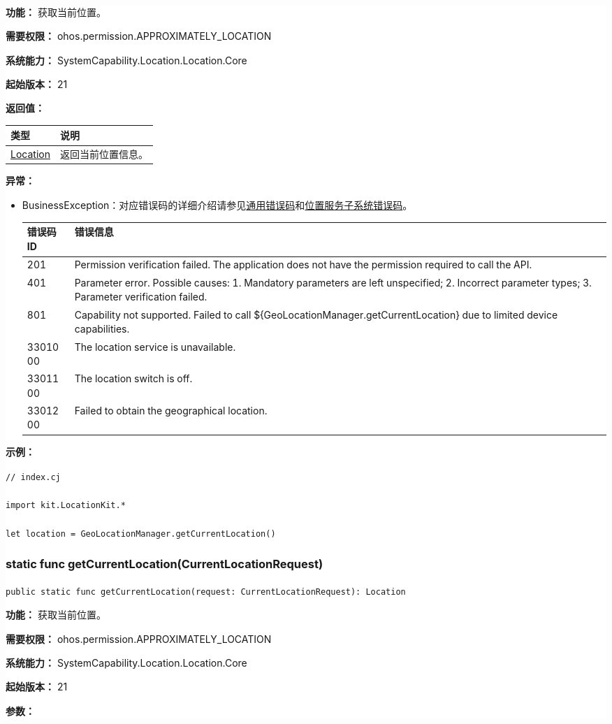 **功能：** 获取当前位置。

**需要权限：** ohos.permission.APPROXIMATELY_LOCATION

**系统能力：** SystemCapability.Location.Location.Core

**起始版本：** 21

**返回值：**

|类型|说明|
|:----|:----|
|[Location](#class-location)|返回当前位置信息。|

**异常：**

- BusinessException：对应错误码的详细介绍请参见[通用错误码](../../errorcodes/cj-errorcode-universal.md)和[位置服务子系统错误码](../../errorcodes/cj-errorcode-geo_location_manager.md)。

  | 错误码ID | 错误信息 |
  |:-------- |:---------------------------------------- |
  |201 | Permission verification failed. The application does not have the permission required to call the API.                 |
  |401 | Parameter error. Possible causes: 1. Mandatory parameters are left unspecified; 2. Incorrect parameter types; 3. Parameter verification failed.                 |
  |801 | Capability not supported. Failed to call ${GeoLocationManager.getCurrentLocation} due to limited device capabilities.          |
  |3301000 | The location service is unavailable.                                           |
  |3301100 | The location switch is off.                                                 |
  |3301200 | Failed to obtain the geographical location.  |

**示例：**



```cangjie
// index.cj

import kit.LocationKit.*

let location = GeoLocationManager.getCurrentLocation()
```

### static func getCurrentLocation(CurrentLocationRequest)

```cangjie
public static func getCurrentLocation(request: CurrentLocationRequest): Location
```

**功能：** 获取当前位置。

**需要权限：** ohos.permission.APPROXIMATELY_LOCATION

**系统能力：** SystemCapability.Location.Location.Core

**起始版本：** 21

**参数：**
